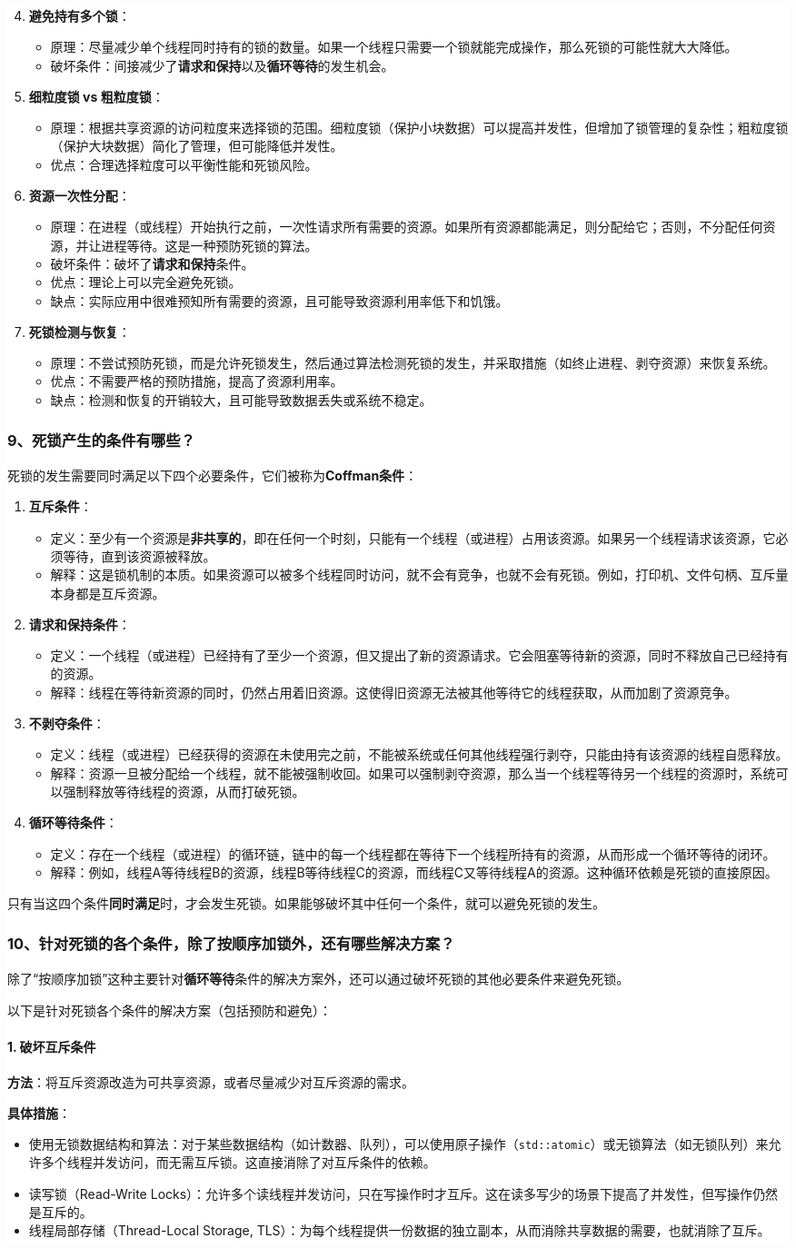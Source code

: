 4.  **避免持有多个锁**：
    *   原理：尽量减少单个线程同时持有的锁的数量。如果一个线程只需要一个锁就能完成操作，那么死锁的可能性就大大降低。
    *   破坏条件：间接减少了**请求和保持**以及**循环等待**的发生机会。

5.  **细粒度锁 vs 粗粒度锁**：
    *   原理：根据共享资源的访问粒度来选择锁的范围。细粒度锁（保护小块数据）可以提高并发性，但增加了锁管理的复杂性；粗粒度锁（保护大块数据）简化了管理，但可能降低并发性。
    *   优点：合理选择粒度可以平衡性能和死锁风险。

6.  **资源一次性分配**：
    
    *   原理：在进程（或线程）开始执行之前，一次性请求所有需要的资源。如果所有资源都能满足，则分配给它；否则，不分配任何资源，并让进程等待。这是一种预防死锁的算法。
    *   破坏条件：破坏了**请求和保持**条件。
    *   优点：理论上可以完全避免死锁。
    *   缺点：实际应用中很难预知所有需要的资源，且可能导致资源利用率低下和饥饿。
    
7.  **死锁检测与恢复**：
    *   原理：不尝试预防死锁，而是允许死锁发生，然后通过算法检测死锁的发生，并采取措施（如终止进程、剥夺资源）来恢复系统。
    *   优点：不需要严格的预防措施，提高了资源利用率。
    *   缺点：检测和恢复的开销较大，且可能导致数据丢失或系统不稳定。

### 9、死锁产生的条件有哪些？

死锁的发生需要同时满足以下四个必要条件，它们被称为**Coffman条件**：

1.  **互斥条件**：
    *   定义：至少有一个资源是**非共享的**，即在任何一个时刻，只能有一个线程（或进程）占用该资源。如果另一个线程请求该资源，它必须等待，直到该资源被释放。
    *   解释：这是锁机制的本质。如果资源可以被多个线程同时访问，就不会有竞争，也就不会有死锁。例如，打印机、文件句柄、互斥量本身都是互斥资源。

2.  **请求和保持条件**：
    *   定义：一个线程（或进程）已经持有了至少一个资源，但又提出了新的资源请求。它会阻塞等待新的资源，同时不释放自己已经持有的资源。
    *   解释：线程在等待新资源的同时，仍然占用着旧资源。这使得旧资源无法被其他等待它的线程获取，从而加剧了资源竞争。

3.  **不剥夺条件**：
    *   定义：线程（或进程）已经获得的资源在未使用完之前，不能被系统或任何其他线程强行剥夺，只能由持有该资源的线程自愿释放。
    *   解释：资源一旦被分配给一个线程，就不能被强制收回。如果可以强制剥夺资源，那么当一个线程等待另一个线程的资源时，系统可以强制释放等待线程的资源，从而打破死锁。

4.  **循环等待条件**：
    *   定义：存在一个线程（或进程）的循环链，链中的每一个线程都在等待下一个线程所持有的资源，从而形成一个循环等待的闭环。
    *   解释：例如，线程A等待线程B的资源，线程B等待线程C的资源，而线程C又等待线程A的资源。这种循环依赖是死锁的直接原因。

只有当这四个条件**同时满足**时，才会发生死锁。如果能够破坏其中任何一个条件，就可以避免死锁的发生。

### 10、针对死锁的各个条件，除了按顺序加锁外，还有哪些解决方案？

除了“按顺序加锁”这种主要针对**循环等待**条件的解决方案外，还可以通过破坏死锁的其他必要条件来避免死锁。

以下是针对死锁各个条件的解决方案（包括预防和避免）：

#### 1. 破坏互斥条件

**方法**：将互斥资源改造为可共享资源，或者尽量减少对互斥资源的需求。

**具体措施**：

- 使用无锁数据结构和算法：对于某些数据结构（如计数器、队列），可以使用原子操作（`std::atomic`）或无锁算法（如无锁队列）来允许多个线程并发访问，而无需互斥锁。这直接消除了对互斥条件的依赖。

*   读写锁（Read-Write Locks）：允许多个读线程并发访问，只在写操作时才互斥。这在读多写少的场景下提高了并发性，但写操作仍然是互斥的。
*   线程局部存储（Thread-Local Storage, TLS）：为每个线程提供一份数据的独立副本，从而消除共享数据的需要，也就消除了互斥。

